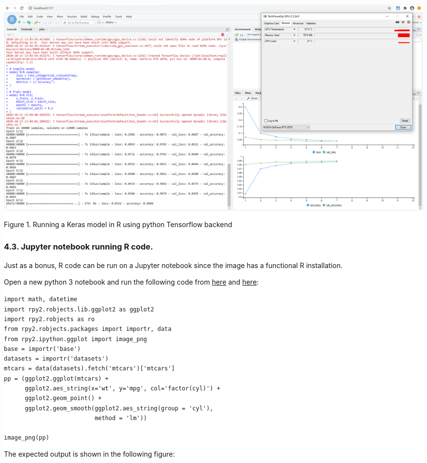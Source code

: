 ![Figure 1](r_keras_speed.png)

<figcaption>Figure 1. Running a Keras model in R using python Tensorflow backend</figcaption>

   ### 4.3. Jupyter notebook running R code.
   Just as a bonus, R code can be run on a Jupyter notebook since the image has a functional R installation.

   Open a new python 3 notebook and run the following code from [here](https://rpy2.github.io/doc/latest/html/notebooks.html) and [here](https://rpy2.github.io/doc/latest/html/graphics.html#graphics):
   
   ```
   import math, datetime
   import rpy2.robjects.lib.ggplot2 as ggplot2
   import rpy2.robjects as ro
   from rpy2.robjects.packages import importr, data
   from rpy2.ipython.ggplot import image_png
   base = importr('base')
   datasets = importr('datasets')
   mtcars = data(datasets).fetch('mtcars')['mtcars']
   pp = (ggplot2.ggplot(mtcars) +
         ggplot2.aes_string(x='wt', y='mpg', col='factor(cyl)') +
         ggplot2.geom_point() +
         ggplot2.geom_smooth(ggplot2.aes_string(group = 'cyl'),
                             method = 'lm'))

   image_png(pp)
   ```
   
   The expected output is shown in the following figure:

